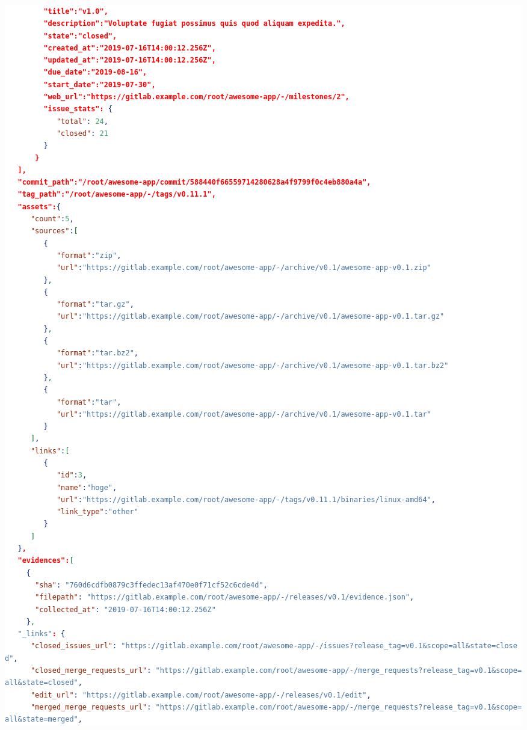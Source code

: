 ```json
         "title":"v1.0",
         "description":"Voluptate fugiat possimus quis quod aliquam expedita.",
         "state":"closed",
         "created_at":"2019-07-16T14:00:12.256Z",
         "updated_at":"2019-07-16T14:00:12.256Z",
         "due_date":"2019-08-16",
         "start_date":"2019-07-30",
         "web_url":"https://gitlab.example.com/root/awesome-app/-/milestones/2",
         "issue_stats": {
            "total": 24,
            "closed": 21
         }
       }
   ],
   "commit_path":"/root/awesome-app/commit/588440f66559714280628a4f9799f0c4eb880a4a",
   "tag_path":"/root/awesome-app/-/tags/v0.11.1",
   "assets":{
      "count":5,
      "sources":[
         {
            "format":"zip",
            "url":"https://gitlab.example.com/root/awesome-app/-/archive/v0.1/awesome-app-v0.1.zip"
         },
         {
            "format":"tar.gz",
            "url":"https://gitlab.example.com/root/awesome-app/-/archive/v0.1/awesome-app-v0.1.tar.gz"
         },
         {
            "format":"tar.bz2",
            "url":"https://gitlab.example.com/root/awesome-app/-/archive/v0.1/awesome-app-v0.1.tar.bz2"
         },
         {
            "format":"tar",
            "url":"https://gitlab.example.com/root/awesome-app/-/archive/v0.1/awesome-app-v0.1.tar"
         }
      ],
      "links":[
         {
            "id":3,
            "name":"hoge",
            "url":"https://gitlab.example.com/root/awesome-app/-/tags/v0.11.1/binaries/linux-amd64",
            "link_type":"other"
         }
      ]
   },
   "evidences":[
     {
       "sha": "760d6cdfb0879c3ffedec13af470e0f71cf52c6cde4d",
       "filepath": "https://gitlab.example.com/root/awesome-app/-/releases/v0.1/evidence.json",
       "collected_at": "2019-07-16T14:00:12.256Z"
     },
   "_links": {
      "closed_issues_url": "https://gitlab.example.com/root/awesome-app/-/issues?release_tag=v0.1&scope=all&state=closed",
      "closed_merge_requests_url": "https://gitlab.example.com/root/awesome-app/-/merge_requests?release_tag=v0.1&scope=all&state=closed",
      "edit_url": "https://gitlab.example.com/root/awesome-app/-/releases/v0.1/edit",
      "merged_merge_requests_url": "https://gitlab.example.com/root/awesome-app/-/merge_requests?release_tag=v0.1&scope=all&state=merged",
```